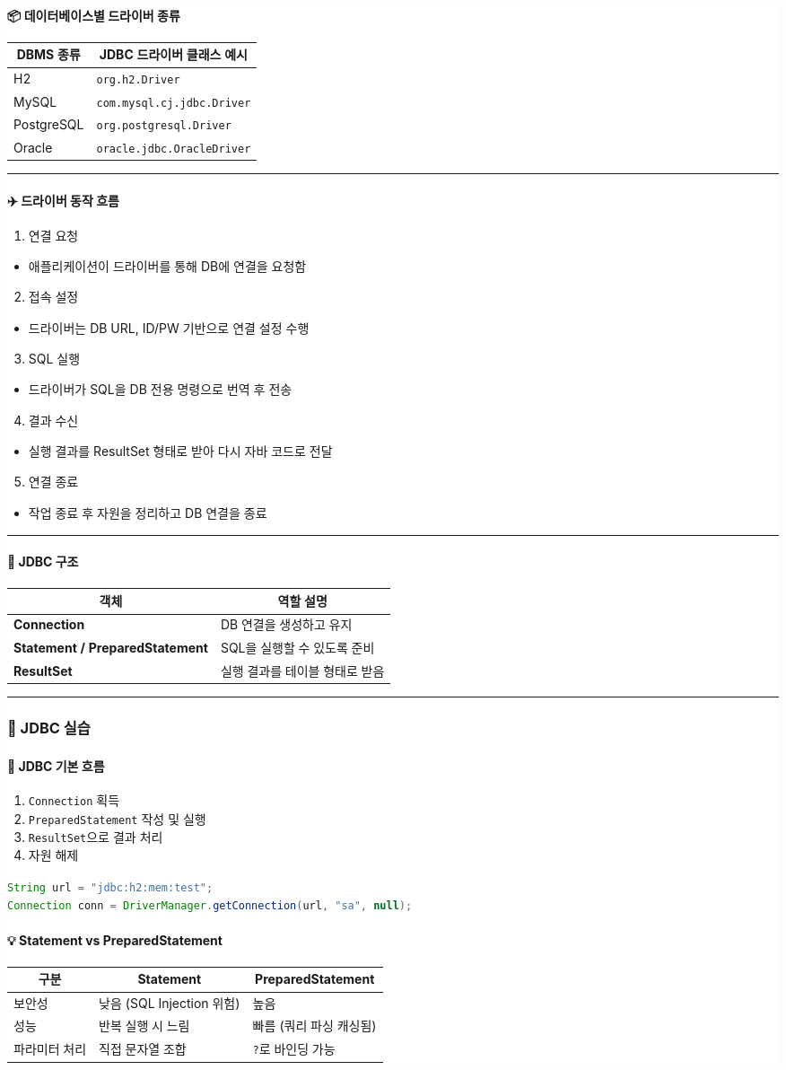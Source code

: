 #### 📦 데이터베이스별 드라이버 종류

| DBMS 종류   | JDBC 드라이버 클래스 예시                  |
|------------|---------------------------------------------|
| H2         | `org.h2.Driver`                            |
| MySQL      | `com.mysql.cj.jdbc.Driver`                 |
| PostgreSQL | `org.postgresql.Driver`                    |
| Oracle     | `oracle.jdbc.OracleDriver`                 |

***
#### ✈️ 드라이버 동작 흐름
1. 연결 요청
- 애플리케이션이 드라이버를 통해 DB에 연결을 요청함
2. 접속 설정
- 드라이버는 DB URL, ID/PW 기반으로 연결 설정 수행
3. SQL 실행
- 드라이버가 SQL을 DB 전용 명령으로 번역 후 전송
4. 결과 수신
- 실행 결과를 ResultSet 형태로 받아 다시 자바 코드로 전달
5. 연결 종료
- 작업 종료 후 자원을 정리하고 DB 연결을 종료

***
#### 🧩 JDBC 구조

| 객체        | 역할 설명 |
|-------------|-----------|
| **Connection**  | DB 연결을 생성하고 유지 |
| **Statement / PreparedStatement** | SQL을 실행할 수 있도록 준비 |
| **ResultSet** | 실행 결과를 테이블 형태로 받음 |

***
### 🧪 JDBC 실습
#### 🔸 JDBC 기본 흐름
1. `Connection` 획득
2. `PreparedStatement` 작성 및 실행
3. `ResultSet`으로 결과 처리
4. 자원 해제

```java
String url = "jdbc:h2:mem:test";
Connection conn = DriverManager.getConnection(url, "sa", null);
```

#### 💡 Statement vs PreparedStatement

| 구분 | Statement | PreparedStatement |
|------|-----------|-------------------|
| 보안성 | 낮음 (SQL Injection 위험) | 높음 |
| 성능 | 반복 실행 시 느림 | 빠름 (쿼리 파싱 캐싱됨) |
| 파라미터 처리 | 직접 문자열 조합 | `?`로 바인딩 가능 |
